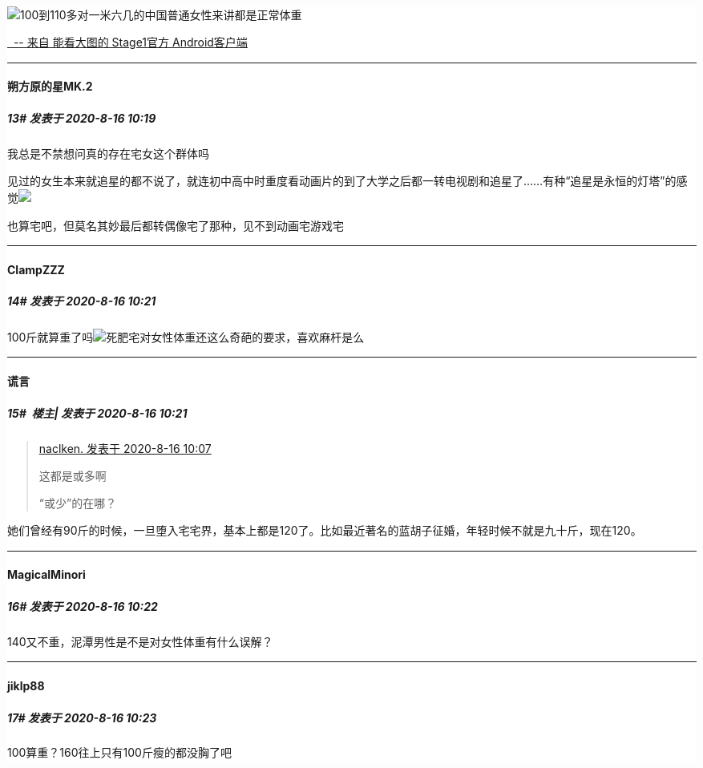 
<img src="https://static.saraba1st.com/image/smiley/face2017/003.png" referrerpolicy="no-referrer">100到110多对一米六几的中国普通女性来讲都是正常体重

[  -- 来自 能看大图的 Stage1官方 Android客户端](https://www.coolapk.com/apk/140634)


-----

####  朔方原的星MK.2  
##### 13#       发表于 2020-8-16 10:19


我总是不禁想问真的存在宅女这个群体吗

见过的女生本来就追星的都不说了，就连初中高中时重度看动画片的到了大学之后都一转电视剧和追星了……有种“追星是永恒的灯塔”的感觉<img src="https://static.saraba1st.com/image/smiley/face2017/013.png" referrerpolicy="no-referrer">

也算宅吧，但莫名其妙最后都转偶像宅了那种，见不到动画宅游戏宅


-----

####  ClampZZZ  
##### 14#       发表于 2020-8-16 10:21


100斤就算重了吗<img src="https://static.saraba1st.com/image/smiley/face2017/001.png" referrerpolicy="no-referrer">死肥宅对女性体重还这么奇葩的要求，喜欢麻杆是么


-----

####  谎言  
##### 15#         楼主| 发表于 2020-8-16 10:21


<blockquote><a href="httphttps://bbs.saraba1st.com/2b/forum.php?mod=redirect&amp;goto=findpost&amp;pid=48446180&amp;ptid=1954940" target="_blank">naclken. 发表于 2020-8-16 10:07</a>

这都是或多啊

“或少”的在哪？</blockquote>
她们曾经有90斤的时候，一旦堕入宅宅界，基本上都是120了。比如最近著名的蓝胡子征婚，年轻时候不就是九十斤，现在120。


-----

####  MagicalMinori  
##### 16#       发表于 2020-8-16 10:22


140又不重，泥潭男性是不是对女性体重有什么误解？


-----

####  jiklp88  
##### 17#       发表于 2020-8-16 10:23


100算重？160往上只有100斤瘦的都没胸了吧
